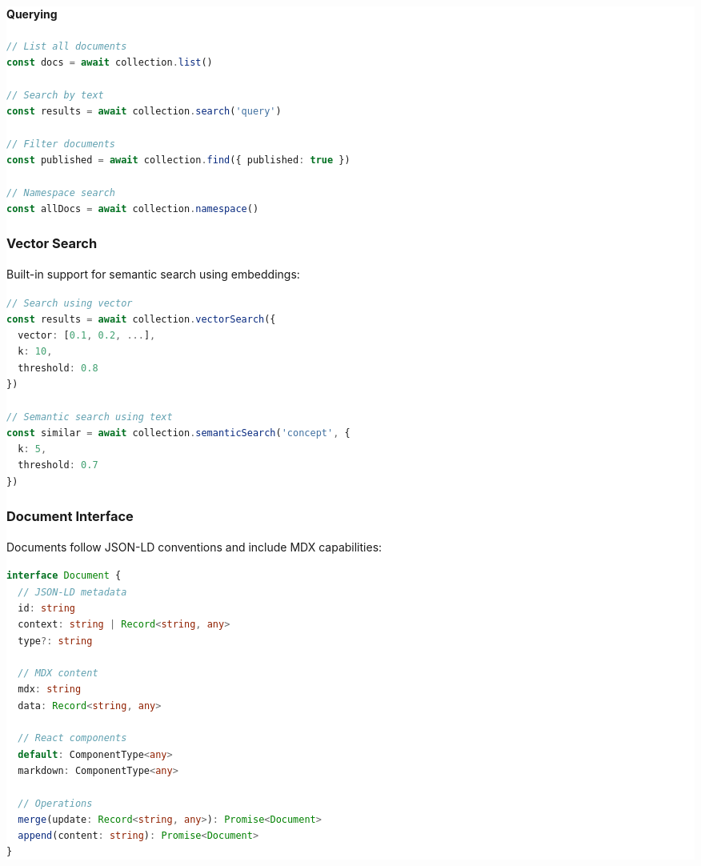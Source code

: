 #### Querying

```typescript
// List all documents
const docs = await collection.list()

// Search by text
const results = await collection.search('query')

// Filter documents
const published = await collection.find({ published: true })

// Namespace search
const allDocs = await collection.namespace()
```

### Vector Search

Built-in support for semantic search using embeddings:

```typescript
// Search using vector
const results = await collection.vectorSearch({
  vector: [0.1, 0.2, ...],
  k: 10,
  threshold: 0.8
})

// Semantic search using text
const similar = await collection.semanticSearch('concept', {
  k: 5,
  threshold: 0.7
})
```

### Document Interface

Documents follow JSON-LD conventions and include MDX capabilities:

```typescript
interface Document {
  // JSON-LD metadata
  id: string
  context: string | Record<string, any>
  type?: string
  
  // MDX content
  mdx: string
  data: Record<string, any>
  
  // React components
  default: ComponentType<any>
  markdown: ComponentType<any>
  
  // Operations
  merge(update: Record<string, any>): Promise<Document>
  append(content: string): Promise<Document>
}
```
